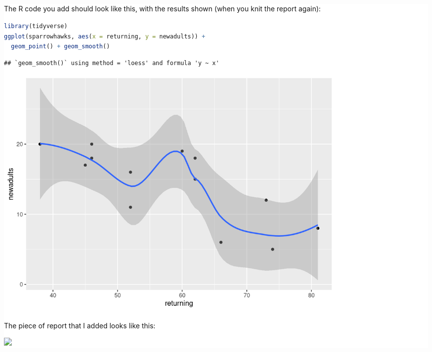 The R code you add should look like this, with the results shown
(when you knit the report again):

```r
library(tidyverse)
ggplot(sparrowhawks, aes(x = returning, y = newadults)) +
  geom_point() + geom_smooth()
```

```
## `geom_smooth()` using method = 'loess' and formula 'y ~ x'
```

<img src="12-regression_files/figure-html/unnamed-chunk-55-1.png" width="672"  />

 

<br>

The piece of report that I added looks like this:


![](sh4.png)

